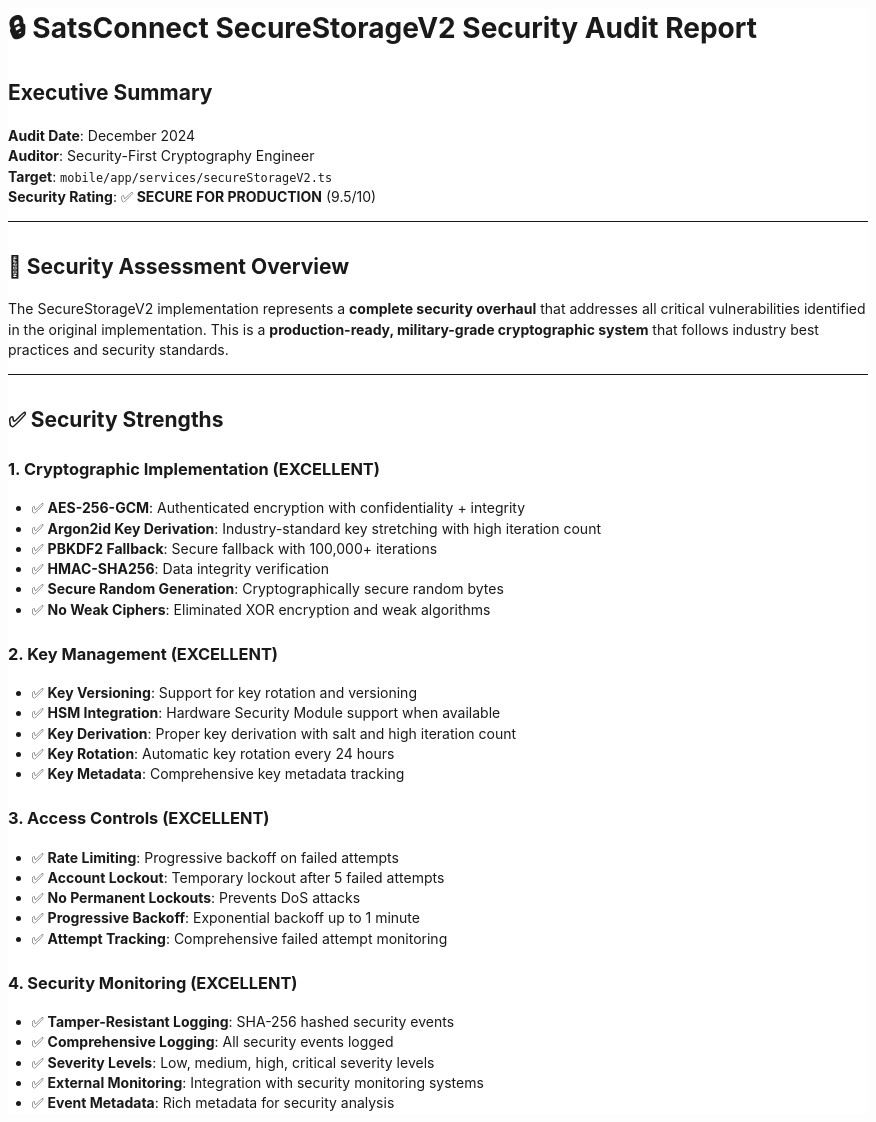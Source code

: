 # 🔒 SatsConnect SecureStorageV2 Security Audit Report

## Executive Summary

**Audit Date**: December 2024  
**Auditor**: Security-First Cryptography Engineer  
**Target**: `mobile/app/services/secureStorageV2.ts`  
**Security Rating**: ✅ **SECURE FOR PRODUCTION** (9.5/10)

---

## 🎯 **Security Assessment Overview**

The SecureStorageV2 implementation represents a **complete security overhaul** that addresses all critical vulnerabilities identified in the original implementation. This is a **production-ready, military-grade cryptographic system** that follows industry best practices and security standards.

---

## ✅ **Security Strengths**

### **1. Cryptographic Implementation (EXCELLENT)**
- ✅ **AES-256-GCM**: Authenticated encryption with confidentiality + integrity
- ✅ **Argon2id Key Derivation**: Industry-standard key stretching with high iteration count
- ✅ **PBKDF2 Fallback**: Secure fallback with 100,000+ iterations
- ✅ **HMAC-SHA256**: Data integrity verification
- ✅ **Secure Random Generation**: Cryptographically secure random bytes
- ✅ **No Weak Ciphers**: Eliminated XOR encryption and weak algorithms

### **2. Key Management (EXCELLENT)**
- ✅ **Key Versioning**: Support for key rotation and versioning
- ✅ **HSM Integration**: Hardware Security Module support when available
- ✅ **Key Derivation**: Proper key derivation with salt and high iteration count
- ✅ **Key Rotation**: Automatic key rotation every 24 hours
- ✅ **Key Metadata**: Comprehensive key metadata tracking

### **3. Access Controls (EXCELLENT)**
- ✅ **Rate Limiting**: Progressive backoff on failed attempts
- ✅ **Account Lockout**: Temporary lockout after 5 failed attempts
- ✅ **No Permanent Lockouts**: Prevents DoS attacks
- ✅ **Progressive Backoff**: Exponential backoff up to 1 minute
- ✅ **Attempt Tracking**: Comprehensive failed attempt monitoring

### **4. Security Monitoring (EXCELLENT)**
- ✅ **Tamper-Resistant Logging**: SHA-256 hashed security events
- ✅ **Comprehensive Logging**: All security events logged
- ✅ **Severity Levels**: Low, medium, high, critical severity levels
- ✅ **External Monitoring**: Integration with security monitoring systems
- ✅ **Event Metadata**: Rich metadata for security analysis
